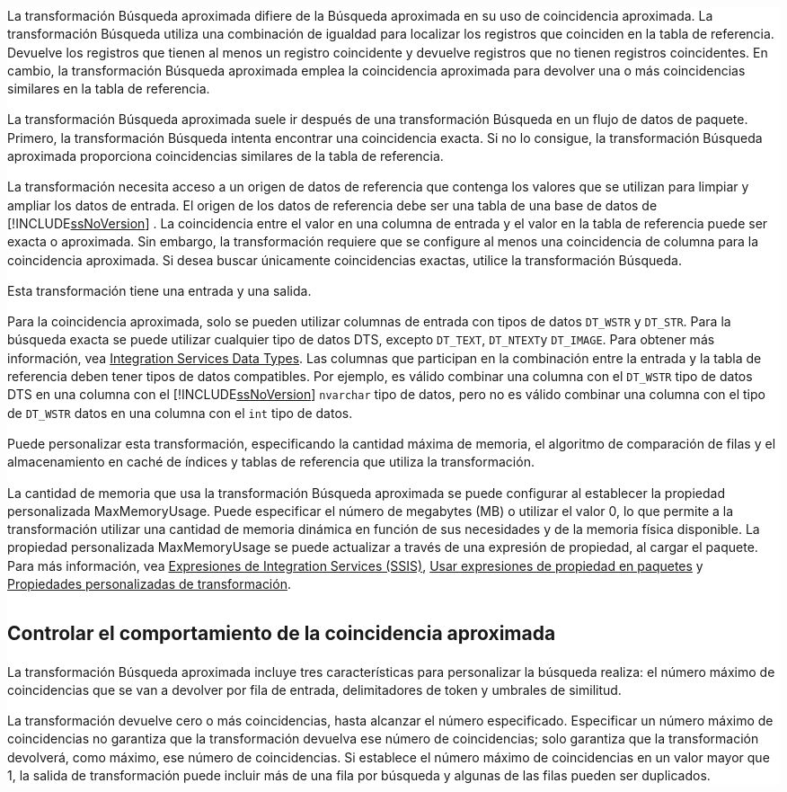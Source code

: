  La transformación Búsqueda aproximada difiere de la Búsqueda aproximada en su uso de coincidencia aproximada. La transformación Búsqueda utiliza una combinación de igualdad para localizar los registros que coinciden en la tabla de referencia. Devuelve los registros que tienen al menos un registro coincidente y devuelve registros que no tienen registros coincidentes. En cambio, la transformación Búsqueda aproximada emplea la coincidencia aproximada para devolver una o más coincidencias similares en la tabla de referencia.  
  
 La transformación Búsqueda aproximada suele ir después de una transformación Búsqueda en un flujo de datos de paquete. Primero, la transformación Búsqueda intenta encontrar una coincidencia exacta. Si no lo consigue, la transformación Búsqueda aproximada proporciona coincidencias similares de la tabla de referencia.  
  
 La transformación necesita acceso a un origen de datos de referencia que contenga los valores que se utilizan para limpiar y ampliar los datos de entrada. El origen de los datos de referencia debe ser una tabla de una base de datos de [!INCLUDE[ssNoVersion](../../../includes/ssnoversion-md.md)] . La coincidencia entre el valor en una columna de entrada y el valor en la tabla de referencia puede ser exacta o aproximada. Sin embargo, la transformación requiere que se configure al menos una coincidencia de columna para la coincidencia aproximada. Si desea buscar únicamente coincidencias exactas, utilice la transformación Búsqueda.  
  
 Esta transformación tiene una entrada y una salida.  
  
 Para la coincidencia aproximada, solo se pueden utilizar columnas de entrada con tipos de datos `DT_WSTR` y `DT_STR`. Para la búsqueda exacta se puede utilizar cualquier tipo de datos DTS, excepto `DT_TEXT`, `DT_NTEXT`y `DT_IMAGE`. Para obtener más información, vea [Integration Services Data Types](../integration-services-data-types.md). Las columnas que participan en la combinación entre la entrada y la tabla de referencia deben tener tipos de datos compatibles. Por ejemplo, es válido combinar una columna con el `DT_WSTR` tipo de datos DTS en una columna con el [!INCLUDE[ssNoVersion](../../../includes/ssnoversion-md.md)] `nvarchar` tipo de datos, pero no es válido combinar una columna con el tipo de `DT_WSTR` datos en una columna con el `int` tipo de datos.  
  
 Puede personalizar esta transformación, especificando la cantidad máxima de memoria, el algoritmo de comparación de filas y el almacenamiento en caché de índices y tablas de referencia que utiliza la transformación.  
  
 La cantidad de memoria que usa la transformación Búsqueda aproximada se puede configurar al establecer la propiedad personalizada MaxMemoryUsage. Puede especificar el número de megabytes (MB) o utilizar el valor 0, lo que permite a la transformación utilizar una cantidad de memoria dinámica en función de sus necesidades y de la memoria física disponible. La propiedad personalizada MaxMemoryUsage se puede actualizar a través de una expresión de propiedad, al cargar el paquete. Para más información, vea [Expresiones de Integration Services &#40;SSIS&#41;](../../expressions/integration-services-ssis-expressions.md), [Usar expresiones de propiedad en paquetes](../../expressions/use-property-expressions-in-packages.md) y [Propiedades personalizadas de transformación](transformation-custom-properties.md).  
  
## <a name="controlling-fuzzy-matching-behavior"></a>Controlar el comportamiento de la coincidencia aproximada  
 La transformación Búsqueda aproximada incluye tres características para personalizar la búsqueda realiza: el número máximo de coincidencias que se van a devolver por fila de entrada, delimitadores de token y umbrales de similitud.  
  
 La transformación devuelve cero o más coincidencias, hasta alcanzar el número especificado. Especificar un número máximo de coincidencias no garantiza que la transformación devuelva ese número de coincidencias; solo garantiza que la transformación devolverá, como máximo, ese número de coincidencias. Si establece el número máximo de coincidencias en un valor mayor que 1, la salida de transformación puede incluir más de una fila por búsqueda y algunas de las filas pueden ser duplicados.  
  